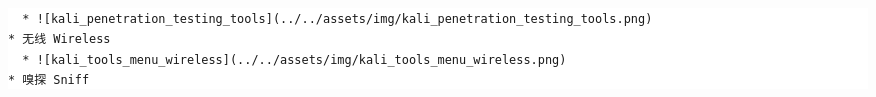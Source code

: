       * ![kali_penetration_testing_tools](../../assets/img/kali_penetration_testing_tools.png)
    * 无线 Wireless
      * ![kali_tools_menu_wireless](../../assets/img/kali_tools_menu_wireless.png)
    * 嗅探 Sniff